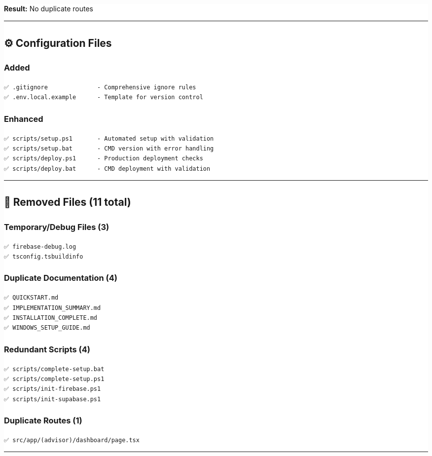 **Result:** No duplicate routes

---

## ⚙️ Configuration Files

### Added
```
✅ .gitignore              - Comprehensive ignore rules
✅ .env.local.example      - Template for version control
```

### Enhanced
```
✅ scripts/setup.ps1       - Automated setup with validation
✅ scripts/setup.bat       - CMD version with error handling
✅ scripts/deploy.ps1      - Production deployment checks
✅ scripts/deploy.bat      - CMD deployment with validation
```

---

## 🧹 Removed Files (11 total)

### Temporary/Debug Files (3)
```
✅ firebase-debug.log
✅ tsconfig.tsbuildinfo
```

### Duplicate Documentation (4)
```
✅ QUICKSTART.md
✅ IMPLEMENTATION_SUMMARY.md
✅ INSTALLATION_COMPLETE.md
✅ WINDOWS_SETUP_GUIDE.md
```

### Redundant Scripts (4)
```
✅ scripts/complete-setup.bat
✅ scripts/complete-setup.ps1
✅ scripts/init-firebase.ps1
✅ scripts/init-supabase.ps1
```

### Duplicate Routes (1)
```
✅ src/app/(advisor)/dashboard/page.tsx
```

---

